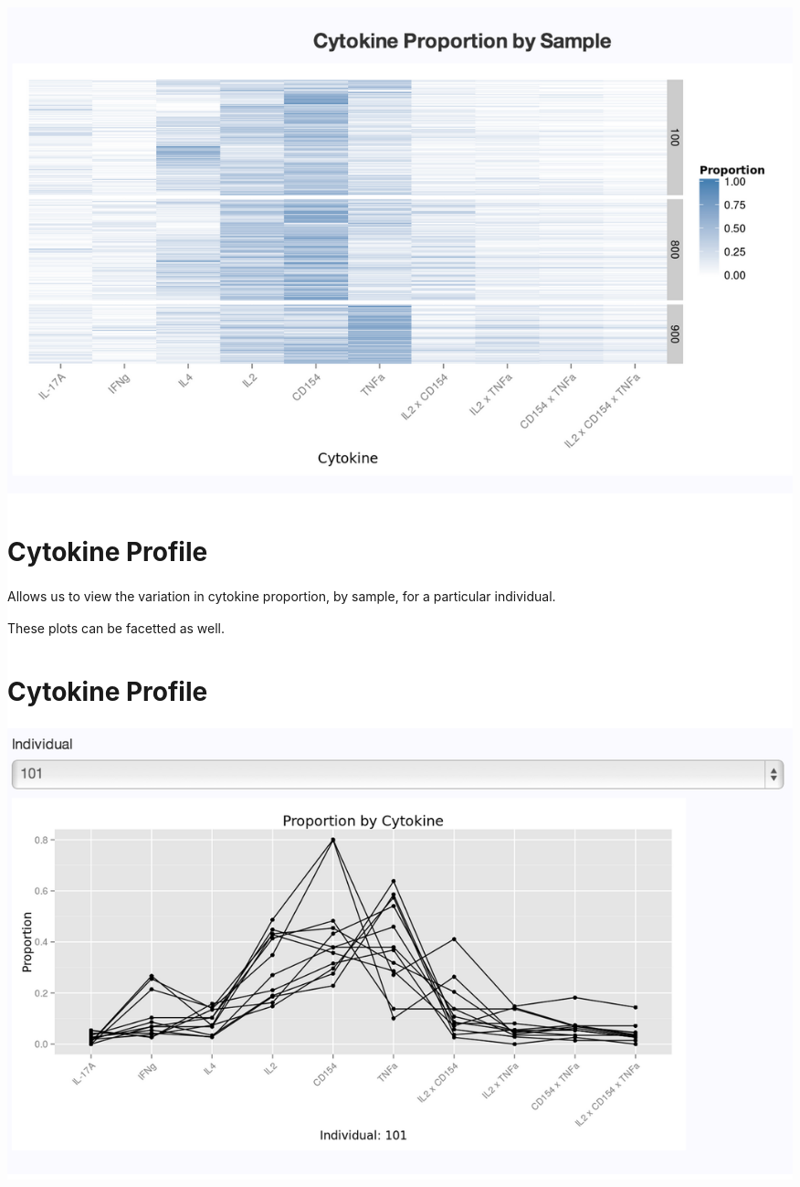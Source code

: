 ![shinyCytokine Heatmap Example 2](SPICE_Comparison-img/heatmap-facetted.png)

Cytokine Profile
=======================================================
Allows us to view the variation in cytokine proportion,
by sample, for a particular individual.

These plots can be facetted as well.

Cytokine Profile
========================================================
![shinyCytokine Cytokine Profile](SPICE_Comparison-img/cytokine-profile.png)
